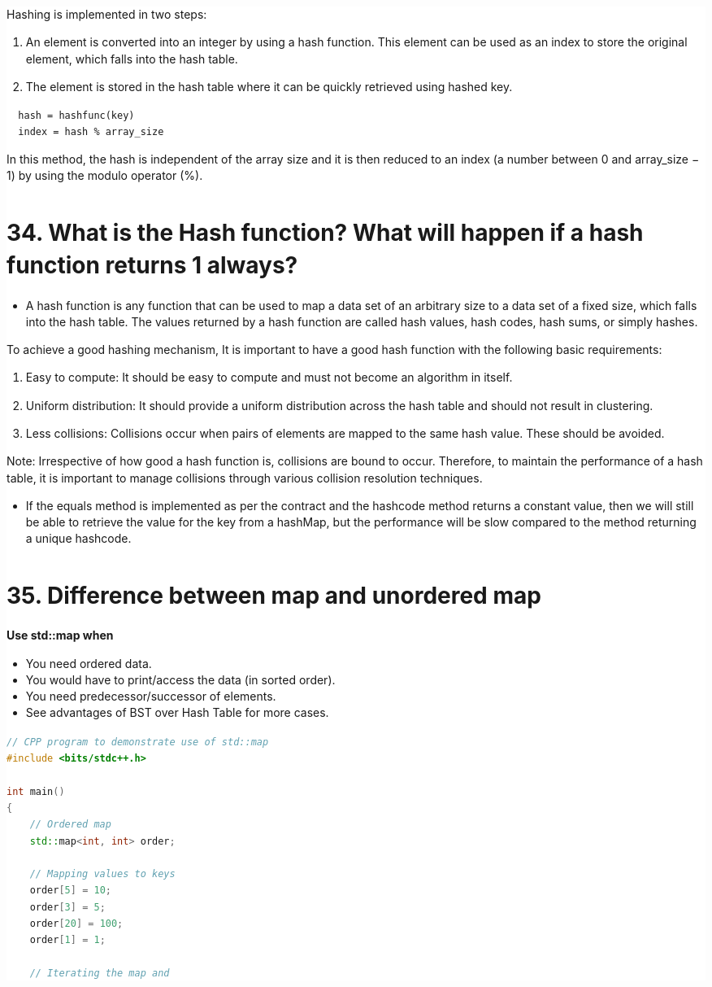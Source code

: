 Hashing is implemented in two steps:

  1. An element is converted into an integer by using a hash function. This element can be used as an index to store the original element, which falls into the hash table.
	
  2. The element is stored in the hash table where it can be quickly retrieved using hashed key.
```
  hash = hashfunc(key)
  index = hash % array_size
 ```

In this method, the hash is independent of the array size and it is then reduced to an index (a number between 0 and array_size − 1) by using the modulo operator (%).


# 34. What is the Hash function? What will happen if a hash function returns 1 always?

* A hash function is any function that can be used to map a data set of an arbitrary size to a data set of a fixed size, which falls into the hash table. The values returned by a hash function are called hash values, hash codes, hash sums, or simply hashes.

To achieve a good hashing mechanism, It is important to have a good hash function with the following basic requirements:

  1. Easy to compute: It should be easy to compute and must not become an algorithm in itself.

  2. Uniform distribution: It should provide a uniform distribution across the hash table and should not result in clustering.

  3. Less collisions: Collisions occur when pairs of elements are mapped to the same hash value. These should be avoided.

Note: Irrespective of how good a hash function is, collisions are bound to occur. Therefore, to maintain the performance of a hash table, it is important to manage collisions through various collision resolution techniques.


* If the equals method is implemented as per the contract and the hashcode method returns a constant value, then we will still be able to retrieve the value for the key from a hashMap, but the performance will be slow compared to the method returning a unique hashcode.


# 35. Difference between map and unordered map


**Use std::map when**

  * You need ordered data.
  * You would have to print/access the data (in sorted order).
  * You need predecessor/successor of elements.
  * See advantages of BST over Hash Table for more cases.

```cpp
// CPP program to demonstrate use of std::map
#include <bits/stdc++.h>

int main()
{
	// Ordered map
	std::map<int, int> order;

	// Mapping values to keys
	order[5] = 10;
	order[3] = 5;
	order[20] = 100;
	order[1] = 1;

	// Iterating the map and
```